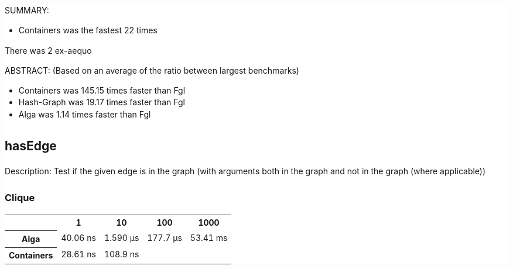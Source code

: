 
SUMMARY:

 * Containers was the fastest 22 times

 There was 2 ex-aequo


ABSTRACT:
(Based on an average of the ratio between largest benchmarks)

 * Containers was 145.15 times faster than Fgl
 * Hash-Graph was 19.17 times faster than Fgl
 * Alga was 1.14 times faster than Fgl

## hasEdge

Description: Test if the given edge is in the graph (with arguments both in the graph and not in the graph (where applicable))

### Clique
<TABLE>
   <TR>
      <TH>
      </TH>
      <TH CLASS = "thinright">
         1
      </TH>
      <TH CLASS = "thinright">
         10
      </TH>
      <TH CLASS = "thinright">
         100
      </TH>
      <TH>
         1000
      </TH>
   </TR>
   <TR>
      <TH>
         Alga
      </TH>
      <TD CLASS = "thinright">
         40.06 ns
      </TD>
      <TD CLASS = "thinright">
         1.590 μs
      </TD>
      <TD CLASS = "thinright">
         177.7 μs
      </TD>
      <TD>
         53.41 ms
      </TD>
   </TR>
   <TR>
      <TH>
         Containers
      </TH>
      <TD CLASS = "thinright">
         28.61 ns
      </TD>
      <TD CLASS = "thinright">
         108.9 ns
      </TD>
      <TD CLASS = "thinright">